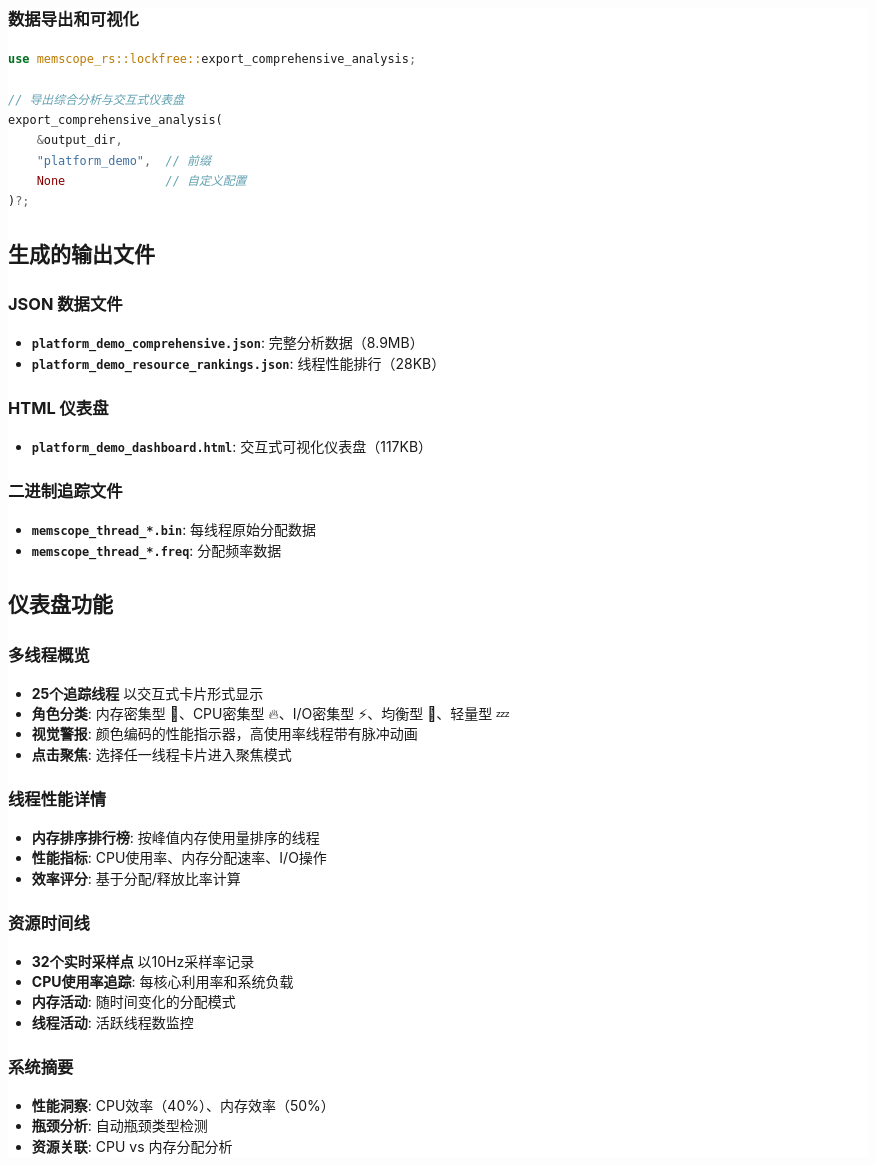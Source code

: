 
### 数据导出和可视化

```rust
use memscope_rs::lockfree::export_comprehensive_analysis;

// 导出综合分析与交互式仪表盘
export_comprehensive_analysis(
    &output_dir,
    "platform_demo",  // 前缀
    None              // 自定义配置
)?;
```

## 生成的输出文件

### JSON 数据文件
- **`platform_demo_comprehensive.json`**: 完整分析数据（8.9MB）
- **`platform_demo_resource_rankings.json`**: 线程性能排行（28KB）

### HTML 仪表盘
- **`platform_demo_dashboard.html`**: 交互式可视化仪表盘（117KB）

### 二进制追踪文件
- **`memscope_thread_*.bin`**: 每线程原始分配数据
- **`memscope_thread_*.freq`**: 分配频率数据

## 仪表盘功能

### 多线程概览
- **25个追踪线程** 以交互式卡片形式显示
- **角色分类**: 内存密集型 💾、CPU密集型 🔥、I/O密集型 ⚡、均衡型 🧵、轻量型 💤
- **视觉警报**: 颜色编码的性能指示器，高使用率线程带有脉冲动画
- **点击聚焦**: 选择任一线程卡片进入聚焦模式

### 线程性能详情
- **内存排序排行榜**: 按峰值内存使用量排序的线程
- **性能指标**: CPU使用率、内存分配速率、I/O操作
- **效率评分**: 基于分配/释放比率计算

### 资源时间线
- **32个实时采样点** 以10Hz采样率记录
- **CPU使用率追踪**: 每核心利用率和系统负载
- **内存活动**: 随时间变化的分配模式
- **线程活动**: 活跃线程数监控

### 系统摘要
- **性能洞察**: CPU效率（40%）、内存效率（50%）
- **瓶颈分析**: 自动瓶颈类型检测
- **资源关联**: CPU vs 内存分配分析
